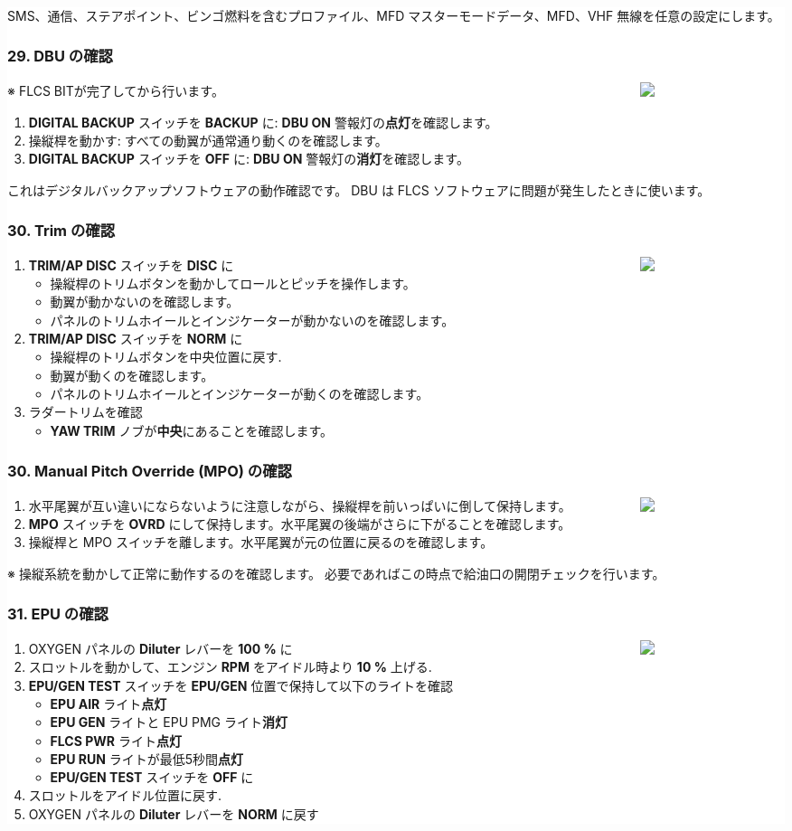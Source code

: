 SMS、通信、ステアポイント、ビンゴ燃料を含むプロファイル、MFD マスターモードデータ、MFD、VHF 無線を任意の設定にします。

### 29. DBU の確認

<img src="../../images/dcs_procedure24.jpg" align="right" hspace="10" width="150">

※ FLCS BITが完了してから行います。

1. **DIGITAL BACKUP** スイッチを **BACKUP** に: **DBU ON** 警報灯の**点灯**を確認します。
2. 操縦桿を動かす: すべての動翼が通常通り動くのを確認します。
3. **DIGITAL BACKUP** スイッチを **OFF** に: **DBU ON** 警報灯の**消灯**を確認します。

これはデジタルバックアップソフトウェアの動作確認です。
DBU は FLCS ソフトウェアに問題が発生したときに使います。

### 30. Trim の確認

<img src="../../images/dcs_procedure25.jpg" align="right" hspace="10" width="150">

1. **TRIM/AP DISC** スイッチを **DISC** に
    - 操縦桿のトリムボタンを動かしてロールとピッチを操作します。
    - 動翼が動かないのを確認します。
    - パネルのトリムホイールとインジケーターが動かないのを確認します。
2. **TRIM/AP DISC** スイッチを **NORM** に
    - 操縦桿のトリムボタンを中央位置に戻す.
    - 動翼が動くのを確認します。
    - パネルのトリムホイールとインジケーターが動くのを確認します。
3. ラダートリムを確認
    - **YAW TRIM** ノブが**中央**にあることを確認します。

### 30. Manual Pitch Override (MPO) の確認

<img src="../../images/dcs_procedure26.jpg" align="right" hspace="10" width="150">

1. 水平尾翼が互い違いにならないように注意しながら、操縦桿を前いっぱいに倒して保持します。
2. **MPO** スイッチを **OVRD** にして保持します。水平尾翼の後端がさらに下がることを確認します。
3. 操縦桿と MPO スイッチを離します。水平尾翼が元の位置に戻るのを確認します。

※ 操縦系統を動かして正常に動作するのを確認します。
必要であればこの時点で給油口の開閉チェックを行います。

### 31. EPU の確認

<img src="../../images/dcs_procedure28.jpg" align="right" hspace="10" width="150">

1. OXYGEN パネルの **Diluter** レバーを **100 %** に
2. スロットルを動かして、エンジン **RPM** をアイドル時より **10 %** 上げる.
3. **EPU/GEN TEST** スイッチを **EPU/GEN** 位置で保持して以下のライトを確認
    - **EPU AIR** ライト**点灯**
    - **EPU GEN** ライトと EPU PMG ライト**消灯**
    - **FLCS PWR** ライト**点灯**
    - **EPU RUN** ライトが最低5秒間**点灯**
    - **EPU/GEN TEST** スイッチを **OFF** に
4. スロットルをアイドル位置に戻す.
5. OXYGEN パネルの **Diluter** レバーを **NORM** に戻す
